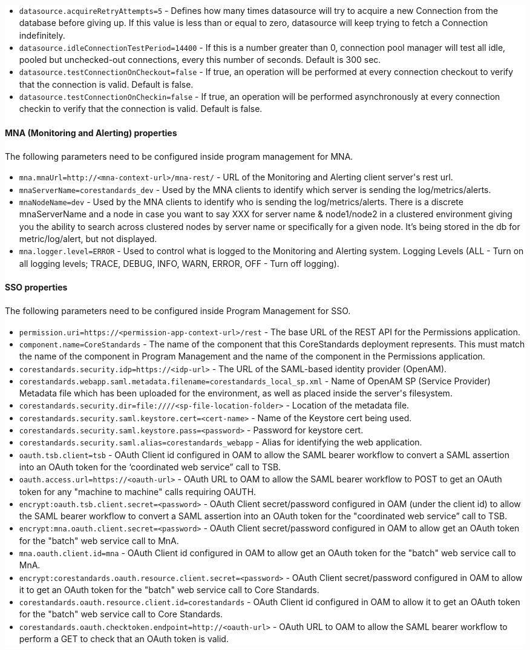 * `datasource.acquireRetryAttempts=5` - Defines how many times datasource will try to acquire a new Connection from the database before giving up. If this value is less than or equal to zero, datasource will keep trying to fetch a Connection indefinitely.
* `datasource.idleConnectionTestPeriod=14400` - If this is a number greater than 0, connection pool manager will test all idle, pooled but unchecked-out connections, every this number of seconds. Default is 300 sec.
* `datasource.testConnectionOnCheckout=false` - If true, an operation will be performed at every connection checkout to verify that the connection is valid. Default is false.
* `datasource.testConnectionOnCheckin=false` - If true, an operation will be performed asynchronously at every connection checkin to verify that the connection is valid. Default is false.

#### MNA (Monitoring and Alerting) properties
The following parameters need to be configured inside program management for MNA.

* `mna.mnaUrl=http://<mna-context-url>/mna-rest/` - URL of the Monitoring and Alerting client server's rest url.
* `mnaServerName=corestandards_dev` -  Used by the MNA clients to identify which server is sending the log/metrics/alerts.
* `mnaNodeName=dev` - Used by the MNA clients to identify who is sending the log/metrics/alerts. There is a discrete mnaServerName and a node in case you want to say XXX for server name & node1/node2 in a clustered environment giving you the ability to search across clustered nodes by server name or specifically for a given node. It’s being stored in the db for metric/log/alert, but not displayed.
* `mna.logger.level=ERROR` - Used to control what is logged to the Monitoring and Alerting system. Logging Levels (ALL - Turn on all logging levels; TRACE, DEBUG, INFO, WARN, ERROR, OFF - Turn off logging).


#### SSO properties
The following parameters need to be configured inside Program Management for SSO.	

* `permission.uri=https://<permission-app-context-url>/rest` - The base URL of the REST API for the Permissions application.
* `component.name=CoreStandards` - The name of the component that this CoreStandards deployment represents. This must match the name of the component in Program Management and the name of the component in the Permissions application.
* `corestandards.security.idp=https://<idp-url>` - The URL of the SAML-based identity provider (OpenAM).
* `corestandards.webapp.saml.metadata.filename=corestandards_local_sp.xml` - Name of OpenAM SP (Service Provider) Metadata file which has been uploaded for the environment, as well as placed inside the server's filesystem. 
* `corestandards.security.dir=file:////<sp-file-location-folder>` - Location of the metadata file.
* `corestandards.security.saml.keystore.cert=<cert-name>` - Name of the Keystore cert being used.
* `corestandards.security.saml.keystore.pass=<password>` - Password for keystore cert.
* `corestandards.security.saml.alias=corestandards_webapp` - Alias for identifying the web application.
* `oauth.tsb.client=tsb` - OAuth Client id configured in OAM to allow the SAML bearer workflow to convert a SAML assertion into an OAuth token for the ‘coordinated web service” call to TSB.
* `oauth.access.url=https://<oauth-url>` - OAuth URL to OAM to allow the SAML bearer workflow to POST to get an OAuth token for any "machine to machine" calls requiring OAUTH.
* `encrypt:oauth.tsb.client.secret=<password>` - OAuth Client secret/password configured in OAM (under the client id) to allow the SAML bearer workflow to convert a SAML assertion into an OAuth token for the "coordinated web service” call to TSB.
* `encrypt:mna.oauth.client.secret=<password>` -  OAuth Client secret/password configured in OAM to allow get an OAuth token for the "batch" web service call to MnA.
* `mna.oauth.client.id=mna` - OAuth Client id configured in OAM to allow get an OAuth token for the "batch" web service call to MnA.
* `encrypt:corestandards.oauth.resource.client.secret=<password>` - OAuth Client secret/password configured in OAM to allow it to get an OAuth token for the "batch" web service call to Core Standards.
* `corestandards.oauth.resource.client.id=corestandards` - OAuth Client id configured in OAM to allow it to get an OAuth token for the "batch" web service call to Core Standards.
* `corestandards.oauth.checktoken.endpoint=http://<oauth-url>` - OAuth URL to OAM to allow the SAML bearer workflow to perform a GET to check that an OAuth token is valid.
